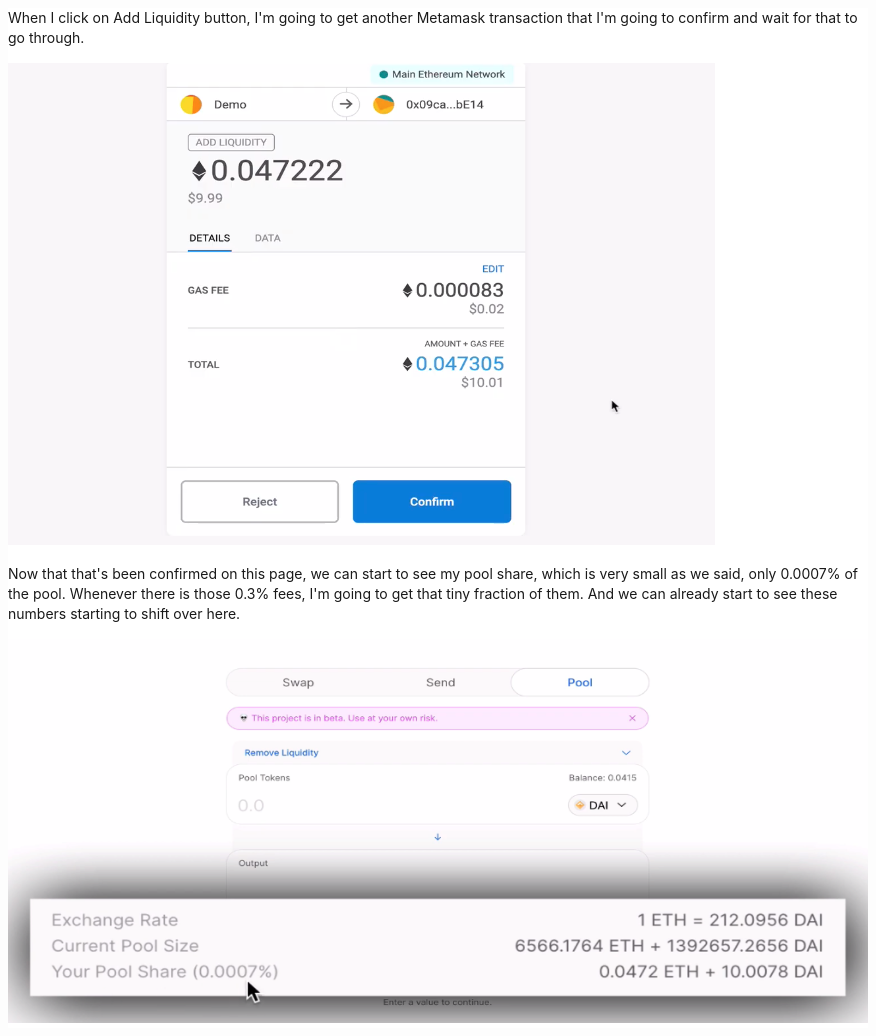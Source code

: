 When I click on Add Liquidity button, I'm going to get another Metamask transaction that I'm going to confirm and wait for that to go through.

![](/images/blog/uniswap/image4.png)

Now that that's been confirmed on this page, we can start to see my pool share, which is very small as we said, only 0.0007% of the pool. Whenever there is those 0.3% fees, I'm going to get that tiny fraction of them. And we can already start to see these numbers starting to shift over here.

![](/images/blog/uniswap/image13.png)
